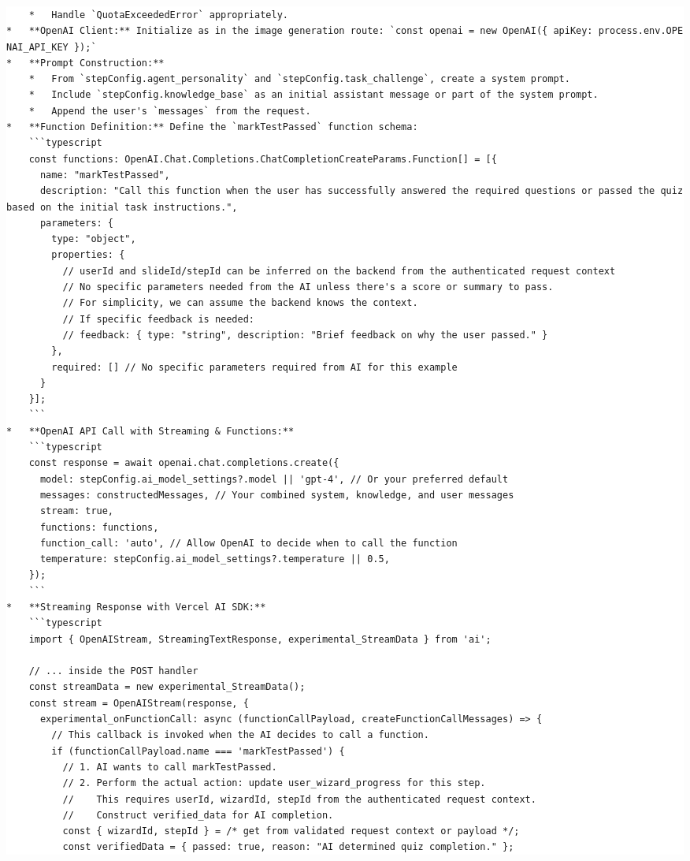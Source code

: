         *   Handle `QuotaExceededError` appropriately.
    *   **OpenAI Client:** Initialize as in the image generation route: `const openai = new OpenAI({ apiKey: process.env.OPENAI_API_KEY });`
    *   **Prompt Construction:**
        *   From `stepConfig.agent_personality` and `stepConfig.task_challenge`, create a system prompt.
        *   Include `stepConfig.knowledge_base` as an initial assistant message or part of the system prompt.
        *   Append the user's `messages` from the request.
    *   **Function Definition:** Define the `markTestPassed` function schema:
        ```typescript
        const functions: OpenAI.Chat.Completions.ChatCompletionCreateParams.Function[] = [{
          name: "markTestPassed",
          description: "Call this function when the user has successfully answered the required questions or passed the quiz based on the initial task instructions.",
          parameters: {
            type: "object",
            properties: {
              // userId and slideId/stepId can be inferred on the backend from the authenticated request context
              // No specific parameters needed from the AI unless there's a score or summary to pass.
              // For simplicity, we can assume the backend knows the context.
              // If specific feedback is needed:
              // feedback: { type: "string", description: "Brief feedback on why the user passed." }
            },
            required: [] // No specific parameters required from AI for this example
          }
        }];
        ```
    *   **OpenAI API Call with Streaming & Functions:**
        ```typescript
        const response = await openai.chat.completions.create({
          model: stepConfig.ai_model_settings?.model || 'gpt-4', // Or your preferred default
          messages: constructedMessages, // Your combined system, knowledge, and user messages
          stream: true,
          functions: functions,
          function_call: 'auto', // Allow OpenAI to decide when to call the function
          temperature: stepConfig.ai_model_settings?.temperature || 0.5,
        });
        ```
    *   **Streaming Response with Vercel AI SDK:**
        ```typescript
        import { OpenAIStream, StreamingTextResponse, experimental_StreamData } from 'ai';
        
        // ... inside the POST handler
        const streamData = new experimental_StreamData();
        const stream = OpenAIStream(response, {
          experimental_onFunctionCall: async (functionCallPayload, createFunctionCallMessages) => {
            // This callback is invoked when the AI decides to call a function.
            if (functionCallPayload.name === 'markTestPassed') {
              // 1. AI wants to call markTestPassed.
              // 2. Perform the actual action: update user_wizard_progress for this step.
              //    This requires userId, wizardId, stepId from the authenticated request context.
              //    Construct verified_data for AI completion.
              const { wizardId, stepId } = /* get from validated request context or payload */;
              const verifiedData = { passed: true, reason: "AI determined quiz completion." };
              